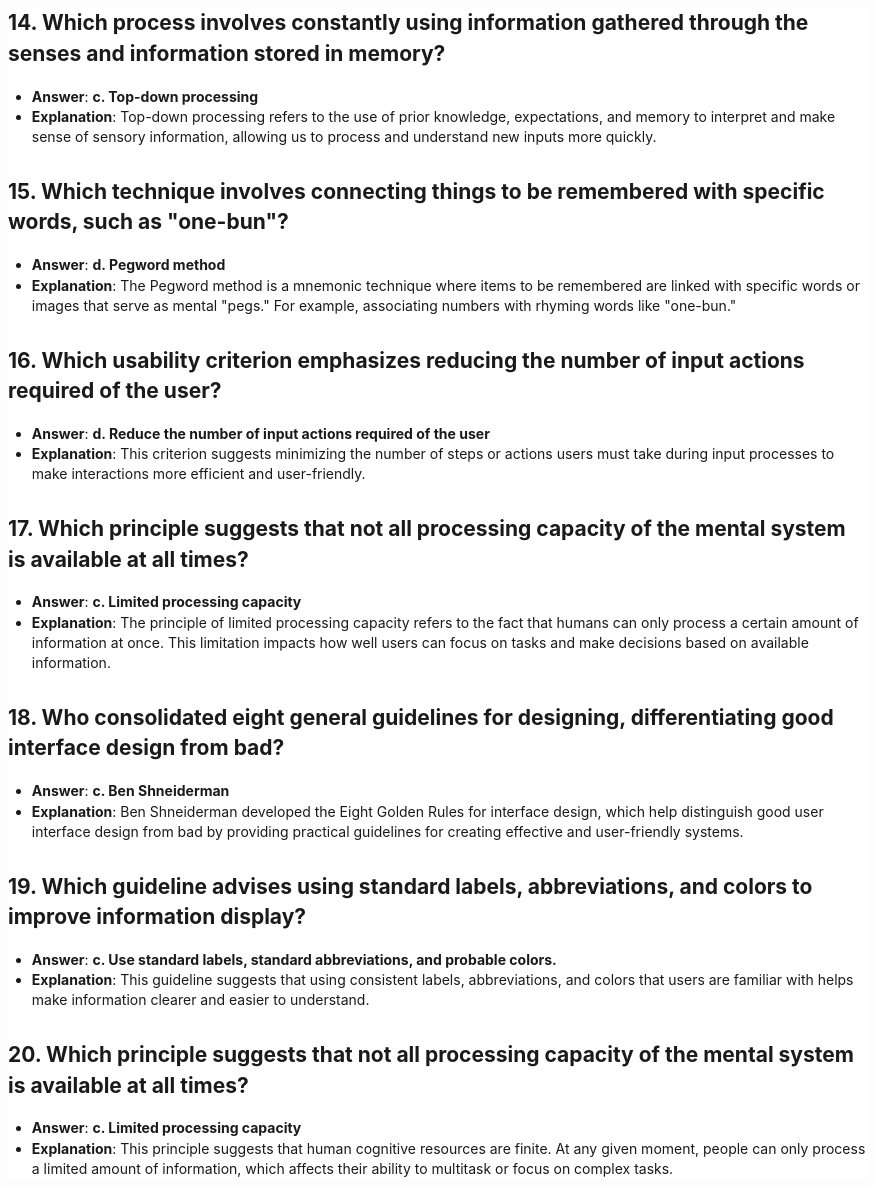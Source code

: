 ## 14. Which process involves constantly using information gathered through the senses and information stored in memory?

- **Answer**: **c. Top-down processing**
- **Explanation**: Top-down processing refers to the use of prior knowledge, expectations, and memory to interpret and make sense of sensory information, allowing us to process and understand new inputs more quickly.

## 15. Which technique involves connecting things to be remembered with specific words, such as "one-bun"?

- **Answer**: **d. Pegword method**
- **Explanation**: The Pegword method is a mnemonic technique where items to be remembered are linked with specific words or images that serve as mental "pegs." For example, associating numbers with rhyming words like "one-bun."

## 16. Which usability criterion emphasizes reducing the number of input actions required of the user?

- **Answer**: **d. Reduce the number of input actions required of the user**
- **Explanation**: This criterion suggests minimizing the number of steps or actions users must take during input processes to make interactions more efficient and user-friendly.

## 17. Which principle suggests that not all processing capacity of the mental system is available at all times?

- **Answer**: **c. Limited processing capacity**
- **Explanation**: The principle of limited processing capacity refers to the fact that humans can only process a certain amount of information at once. This limitation impacts how well users can focus on tasks and make decisions based on available information.

## 18. Who consolidated eight general guidelines for designing, differentiating good interface design from bad?

- **Answer**: **c. Ben Shneiderman**
- **Explanation**: Ben Shneiderman developed the Eight Golden Rules for interface design, which help distinguish good user interface design from bad by providing practical guidelines for creating effective and user-friendly systems.

## 19. Which guideline advises using standard labels, abbreviations, and colors to improve information display?

- **Answer**: **c. Use standard labels, standard abbreviations, and probable colors.**
- **Explanation**: This guideline suggests that using consistent labels, abbreviations, and colors that users are familiar with helps make information clearer and easier to understand.

## 20. Which principle suggests that not all processing capacity of the mental system is available at all times?

- **Answer**: **c. Limited processing capacity**
- **Explanation**: This principle suggests that human cognitive resources are finite. At any given moment, people can only process a limited amount of information, which affects their ability to multitask or focus on complex tasks.
